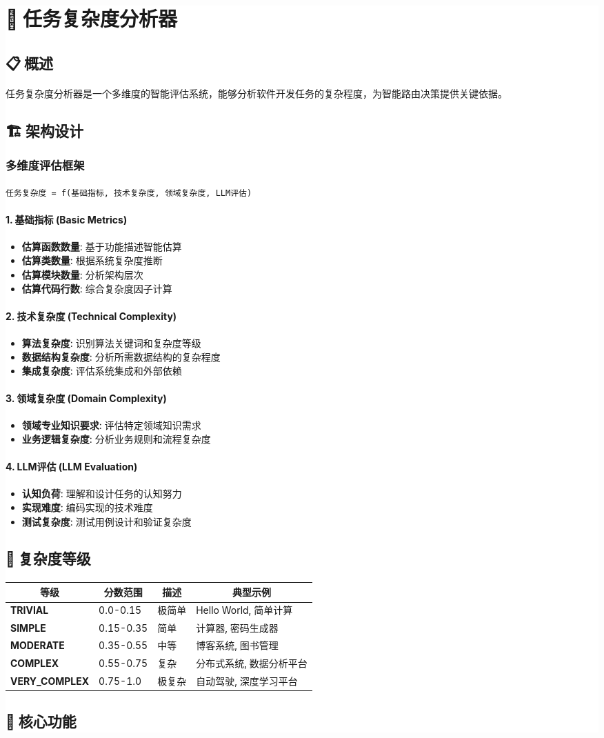 # 🎯 任务复杂度分析器

## 📋 概述

任务复杂度分析器是一个多维度的智能评估系统，能够分析软件开发任务的复杂程度，为智能路由决策提供关键依据。

## 🏗️ 架构设计

### **多维度评估框架**

```
任务复杂度 = f(基础指标, 技术复杂度, 领域复杂度, LLM评估)
```

#### **1. 基础指标 (Basic Metrics)**
- **估算函数数量**: 基于功能描述智能估算
- **估算类数量**: 根据系统复杂度推断
- **估算模块数量**: 分析架构层次
- **估算代码行数**: 综合复杂度因子计算

#### **2. 技术复杂度 (Technical Complexity)**
- **算法复杂度**: 识别算法关键词和复杂度等级
- **数据结构复杂度**: 分析所需数据结构的复杂程度
- **集成复杂度**: 评估系统集成和外部依赖

#### **3. 领域复杂度 (Domain Complexity)**
- **领域专业知识要求**: 评估特定领域知识需求
- **业务逻辑复杂度**: 分析业务规则和流程复杂度

#### **4. LLM评估 (LLM Evaluation)**
- **认知负荷**: 理解和设计任务的认知努力
- **实现难度**: 编码实现的技术难度
- **测试复杂度**: 测试用例设计和验证复杂度

## 🎯 复杂度等级

| 等级 | 分数范围 | 描述 | 典型示例 |
|------|----------|------|----------|
| **TRIVIAL** | 0.0-0.15 | 极简单 | Hello World, 简单计算 |
| **SIMPLE** | 0.15-0.35 | 简单 | 计算器, 密码生成器 |
| **MODERATE** | 0.35-0.55 | 中等 | 博客系统, 图书管理 |
| **COMPLEX** | 0.55-0.75 | 复杂 | 分布式系统, 数据分析平台 |
| **VERY_COMPLEX** | 0.75-1.0 | 极复杂 | 自动驾驶, 深度学习平台 |

## 🚀 核心功能
